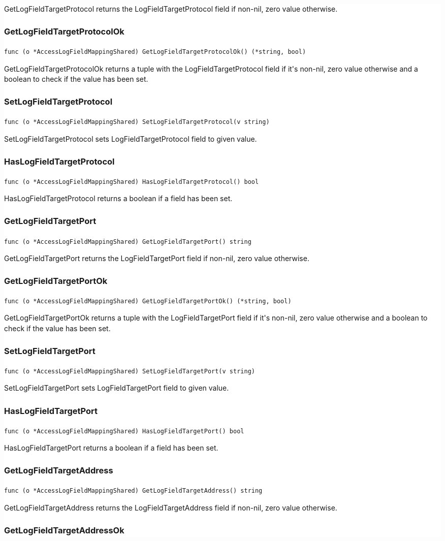 GetLogFieldTargetProtocol returns the LogFieldTargetProtocol field if non-nil, zero value otherwise.

### GetLogFieldTargetProtocolOk

`func (o *AccessLogFieldMappingShared) GetLogFieldTargetProtocolOk() (*string, bool)`

GetLogFieldTargetProtocolOk returns a tuple with the LogFieldTargetProtocol field if it's non-nil, zero value otherwise
and a boolean to check if the value has been set.

### SetLogFieldTargetProtocol

`func (o *AccessLogFieldMappingShared) SetLogFieldTargetProtocol(v string)`

SetLogFieldTargetProtocol sets LogFieldTargetProtocol field to given value.

### HasLogFieldTargetProtocol

`func (o *AccessLogFieldMappingShared) HasLogFieldTargetProtocol() bool`

HasLogFieldTargetProtocol returns a boolean if a field has been set.

### GetLogFieldTargetPort

`func (o *AccessLogFieldMappingShared) GetLogFieldTargetPort() string`

GetLogFieldTargetPort returns the LogFieldTargetPort field if non-nil, zero value otherwise.

### GetLogFieldTargetPortOk

`func (o *AccessLogFieldMappingShared) GetLogFieldTargetPortOk() (*string, bool)`

GetLogFieldTargetPortOk returns a tuple with the LogFieldTargetPort field if it's non-nil, zero value otherwise
and a boolean to check if the value has been set.

### SetLogFieldTargetPort

`func (o *AccessLogFieldMappingShared) SetLogFieldTargetPort(v string)`

SetLogFieldTargetPort sets LogFieldTargetPort field to given value.

### HasLogFieldTargetPort

`func (o *AccessLogFieldMappingShared) HasLogFieldTargetPort() bool`

HasLogFieldTargetPort returns a boolean if a field has been set.

### GetLogFieldTargetAddress

`func (o *AccessLogFieldMappingShared) GetLogFieldTargetAddress() string`

GetLogFieldTargetAddress returns the LogFieldTargetAddress field if non-nil, zero value otherwise.

### GetLogFieldTargetAddressOk
